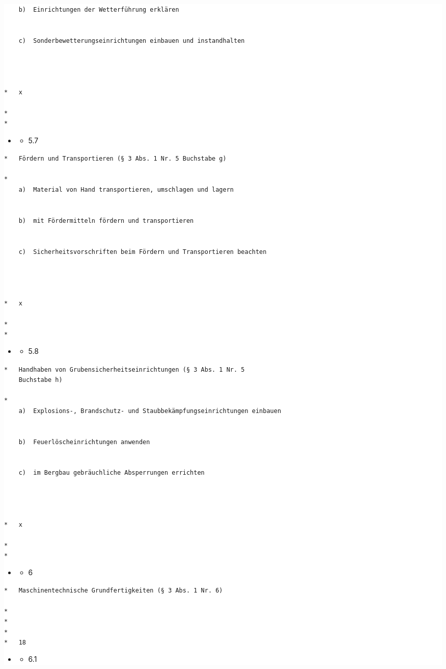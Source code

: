 
        b)  Einrichtungen der Wetterführung erklären


        c)  Sonderbewetterungseinrichtungen einbauen und instandhalten




    *   x

    *
    *

*    *   5.7

    *   Fördern und Transportieren (§ 3 Abs. 1 Nr. 5 Buchstabe g)

    *
        a)  Material von Hand transportieren, umschlagen und lagern


        b)  mit Fördermitteln fördern und transportieren


        c)  Sicherheitsvorschriften beim Fördern und Transportieren beachten




    *   x

    *
    *

*    *   5.8

    *   Handhaben von Grubensicherheitseinrichtungen (§ 3 Abs. 1 Nr. 5
        Buchstabe h)

    *
        a)  Explosions-, Brandschutz- und Staubbekämpfungseinrichtungen einbauen


        b)  Feuerlöscheinrichtungen anwenden


        c)  im Bergbau gebräuchliche Absperrungen errichten




    *   x

    *
    *

*    *   6

    *   Maschinentechnische Grundfertigkeiten (§ 3 Abs. 1 Nr. 6)

    *
    *
    *
    *   18


*    *   6.1
